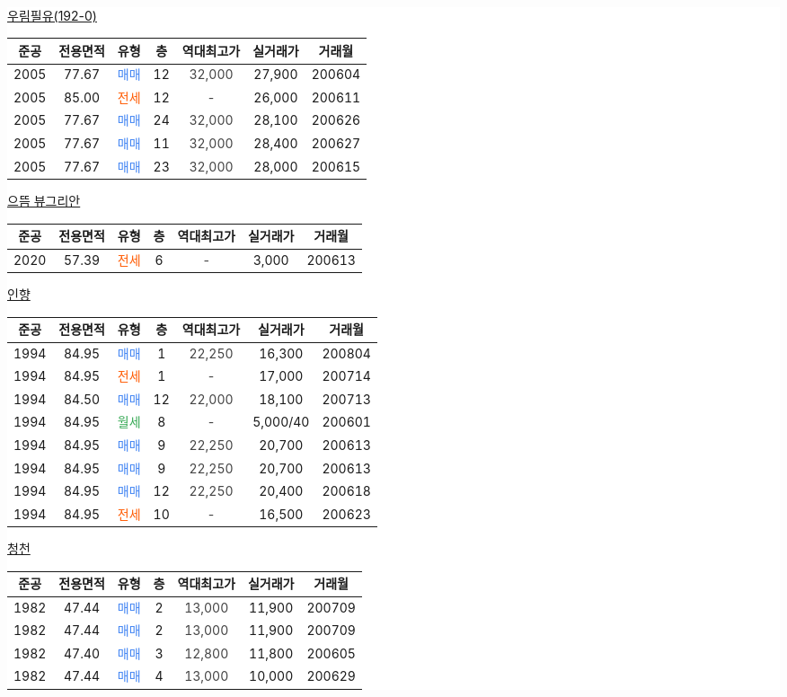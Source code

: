 [우림필유(192-0)](https://search.naver.com/search.naver?query=%EC%9D%B8%EC%B2%9C%EA%B4%91%EC%97%AD%EC%8B%9C+%EB%B6%80%ED%8F%89%EA%B5%AC+%EC%B2%AD%EC%B2%9C%EB%8F%99+%EC%9A%B0%EB%A6%BC%ED%95%84%EC%9C%A0%28192-0%29)

|준공|전용면적|유형|층|역대최고가|실거래가|거래월|
|:---:|:---:|:---:|:---:|:---:|:---:|:---:|
|2005|77.67|<span style="color:#4285f3">매매</span>|12|<span style="color:#444444">32,000</span>|27,900|200604|
|2005|85.00|<span style="color:#ff5a00">전세</span>|12|<span style="color:#444444">-</span>|26,000|200611|
|2005|77.67|<span style="color:#4285f3">매매</span>|24|<span style="color:#444444">32,000</span>|28,100|200626|
|2005|77.67|<span style="color:#4285f3">매매</span>|11|<span style="color:#444444">32,000</span>|28,400|200627|
|2005|77.67|<span style="color:#4285f3">매매</span>|23|<span style="color:#444444">32,000</span>|28,000|200615|

[으뜸 뷰그리안](https://search.naver.com/search.naver?query=%EC%9D%B8%EC%B2%9C%EA%B4%91%EC%97%AD%EC%8B%9C+%EB%B6%80%ED%8F%89%EA%B5%AC+%EC%B2%AD%EC%B2%9C%EB%8F%99+%EC%9C%BC%EB%9C%B8+%EB%B7%B0%EA%B7%B8%EB%A6%AC%EC%95%88)

|준공|전용면적|유형|층|역대최고가|실거래가|거래월|
|:---:|:---:|:---:|:---:|:---:|:---:|:---:|
|2020|57.39|<span style="color:#ff5a00">전세</span>|6|<span style="color:#444444">-</span>|3,000|200613|

[인향](https://search.naver.com/search.naver?query=%EC%9D%B8%EC%B2%9C%EA%B4%91%EC%97%AD%EC%8B%9C+%EB%B6%80%ED%8F%89%EA%B5%AC+%EC%B2%AD%EC%B2%9C%EB%8F%99+%EC%9D%B8%ED%96%A5)

|준공|전용면적|유형|층|역대최고가|실거래가|거래월|
|:---:|:---:|:---:|:---:|:---:|:---:|:---:|
|1994|84.95|<span style="color:#4285f3">매매</span>|1|<span style="color:#444444">22,250</span>|16,300|200804|
|1994|84.95|<span style="color:#ff5a00">전세</span>|1|<span style="color:#444444">-</span>|17,000|200714|
|1994|84.50|<span style="color:#4285f3">매매</span>|12|<span style="color:#444444">22,000</span>|18,100|200713|
|1994|84.95|<span style="color:#34a853">월세</span>|8|<span style="color:#444444">-</span>|5,000/40|200601|
|1994|84.95|<span style="color:#4285f3">매매</span>|9|<span style="color:#444444">22,250</span>|20,700|200613|
|1994|84.95|<span style="color:#4285f3">매매</span>|9|<span style="color:#444444">22,250</span>|20,700|200613|
|1994|84.95|<span style="color:#4285f3">매매</span>|12|<span style="color:#444444">22,250</span>|20,400|200618|
|1994|84.95|<span style="color:#ff5a00">전세</span>|10|<span style="color:#444444">-</span>|16,500|200623|

[청천](https://search.naver.com/search.naver?query=%EC%9D%B8%EC%B2%9C%EA%B4%91%EC%97%AD%EC%8B%9C+%EB%B6%80%ED%8F%89%EA%B5%AC+%EC%B2%AD%EC%B2%9C%EB%8F%99+%EC%B2%AD%EC%B2%9C)

|준공|전용면적|유형|층|역대최고가|실거래가|거래월|
|:---:|:---:|:---:|:---:|:---:|:---:|:---:|
|1982|47.44|<span style="color:#4285f3">매매</span>|2|<span style="color:#444444">13,000</span>|11,900|200709|
|1982|47.44|<span style="color:#4285f3">매매</span>|2|<span style="color:#444444">13,000</span>|11,900|200709|
|1982|47.40|<span style="color:#4285f3">매매</span>|3|<span style="color:#444444">12,800</span>|11,800|200605|
|1982|47.44|<span style="color:#4285f3">매매</span>|4|<span style="color:#444444">13,000</span>|10,000|200629|
